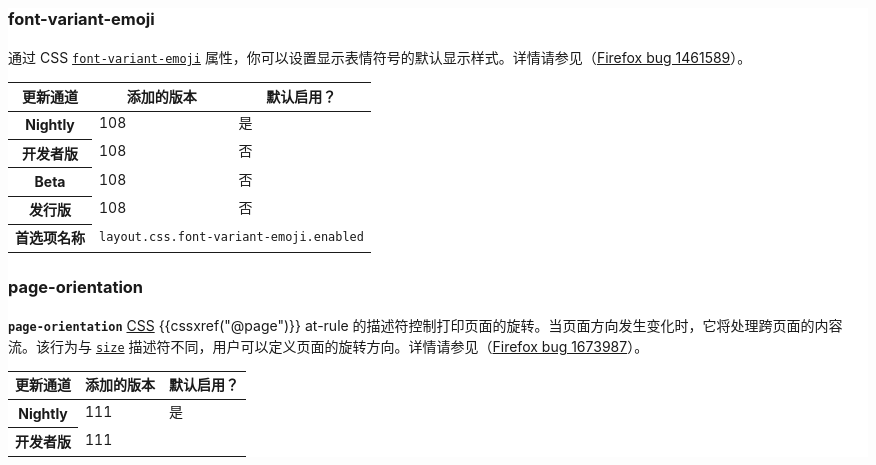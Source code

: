 ### font-variant-emoji

通过 CSS [`font-variant-emoji`](/zh-CN/docs/Web/CSS/font-variant-emoji) 属性，你可以设置显示表情符号的默认显示样式。详情请参见（[Firefox bug 1461589](https://bugzil.la/1461589)）。

<table>
  <thead>
    <tr>
      <th>更新通道</th>
      <th>添加的版本</th>
      <th>默认启用？</th>
    </tr>
  </thead>
  <tbody>
    <tr>
      <th>Nightly</th>
      <td>108</td>
      <td>是</td>
    </tr>
    <tr>
      <th>开发者版</th>
      <td>108</td>
      <td>否</td>
    </tr>
    <tr>
      <th>Beta</th>
      <td>108</td>
      <td>否</td>
    </tr>
    <tr>
      <th>发行版</th>
      <td>108</td>
      <td>否</td>
    </tr>
    <tr>
      <th>首选项名称</th>
      <td colspan="2"><code>layout.css.font-variant-emoji.enabled</code></td>
    </tr>
  </tbody>
</table>

### page-orientation

**`page-orientation`** [CSS](/zh-CN/docs/Web/CSS) {{cssxref("@page")}} at-rule 的描述符控制打印页面的旋转。当页面方向发生变化时，它将处理跨页面的内容流。该行为与 [`size`](/zh-CN/docs/Web/CSS/@page/size) 描述符不同，用户可以定义页面的旋转方向。详情请参见（[Firefox bug 1673987](https://bugzil.la/1673987)）。

<table>
  <thead>
    <tr>
      <th>更新通道</th>
      <th>添加的版本</th>
      <th>默认启用？</th>
    </tr>
  </thead>
  <tbody>
    <tr>
      <th>Nightly</th>
      <td>111</td>
      <td>是</td>
    </tr>
    <tr>
      <th>开发者版</th>
      <td>111</td>